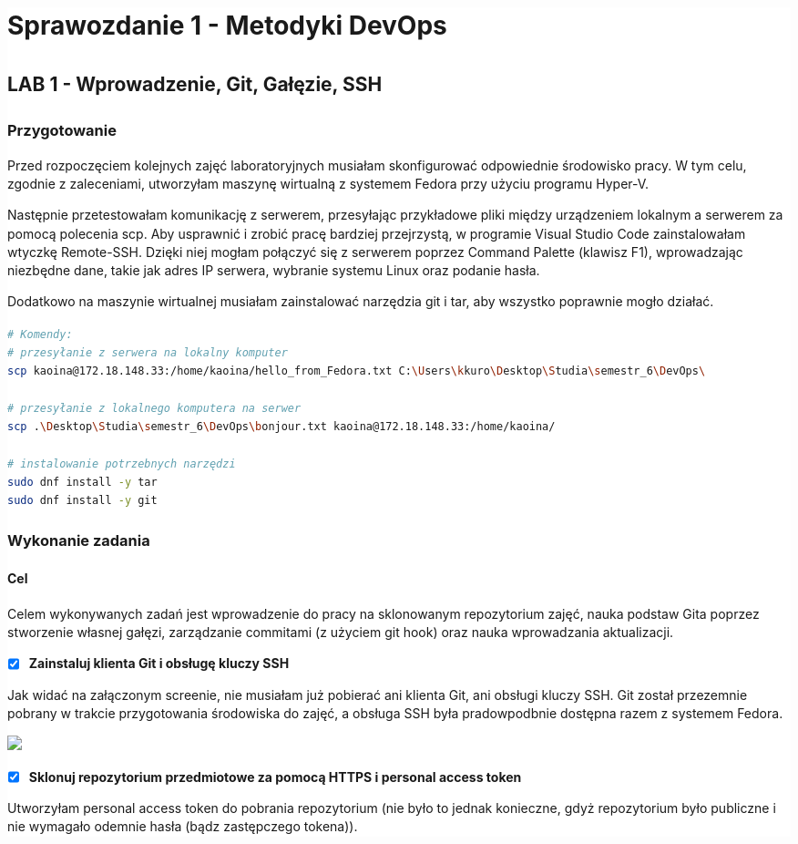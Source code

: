 # **Sprawozdanie 1** - Metodyki DevOps
## **LAB 1** - Wprowadzenie, Git, Gałęzie, SSH
### Przygotowanie
Przed rozpoczęciem kolejnych zajęć laboratoryjnych musiałam skonfigurować odpowiednie środowisko pracy. W tym celu, zgodnie z zaleceniami, utworzyłam maszynę wirtualną z systemem Fedora przy użyciu programu Hyper-V.

Następnie przetestowałam komunikację z serwerem, przesyłając przykładowe pliki między urządzeniem lokalnym a serwerem za pomocą polecenia scp. Aby usprawnić i zrobić pracę bardziej przejrzystą, w programie Visual Studio Code zainstalowałam wtyczkę Remote-SSH. Dzięki niej mogłam połączyć się z serwerem poprzez Command Palette (klawisz F1), wprowadzając niezbędne dane, takie jak adres IP serwera, wybranie systemu Linux oraz podanie hasła.

Dodatkowo na maszynie wirtualnej musiałam zainstalować narzędzia git i tar, aby wszystko poprawnie mogło działać.

  ``` bash
  # Komendy:
  # przesyłanie z serwera na lokalny komputer
  scp kaoina@172.18.148.33:/home/kaoina/hello_from_Fedora.txt C:\Users\kkuro\Desktop\Studia\semestr_6\DevOps\

  # przesyłanie z lokalnego komputera na serwer
  scp .\Desktop\Studia\semestr_6\DevOps\bonjour.txt kaoina@172.18.148.33:/home/kaoina/

  # instalowanie potrzebnych narzędzi
  sudo dnf install -y tar
  sudo dnf install -y git
  ```

### Wykonanie zadania
#### Cel
Celem wykonywanych zadań jest wprowadzenie do pracy na sklonowanym repozytorium zajęć, nauka podstaw Gita poprzez stworzenie własnej gałęzi, zarządzanie commitami (z użyciem git hook) oraz nauka wprowadzania aktualizacji.

- [x] **Zainstaluj klienta Git i obsługę kluczy SSH**

Jak widać na załączonym screenie, nie musiałam już pobierać ani klienta Git, ani obsługi kluczy SSH. Git został przezemnie pobrany w trakcie przygotowania środowiska do zajęć, a obsługa SSH była pradowpodbnie dostępna razem z systemem Fedora. 

<img src="https://github.com/user-attachments/assets/f2255642-c4cf-4b5a-af48-58ef040834f8" style="width:50%;">


- [x] **Sklonuj repozytorium przedmiotowe za pomocą HTTPS i personal access token**

 Utworzyłam personal access token do pobrania repozytorium (nie było to jednak konieczne, gdyż repozytorium było publiczne i nie wymagało odemnie 
 hasła (bądz zastępczego tokena)).
 